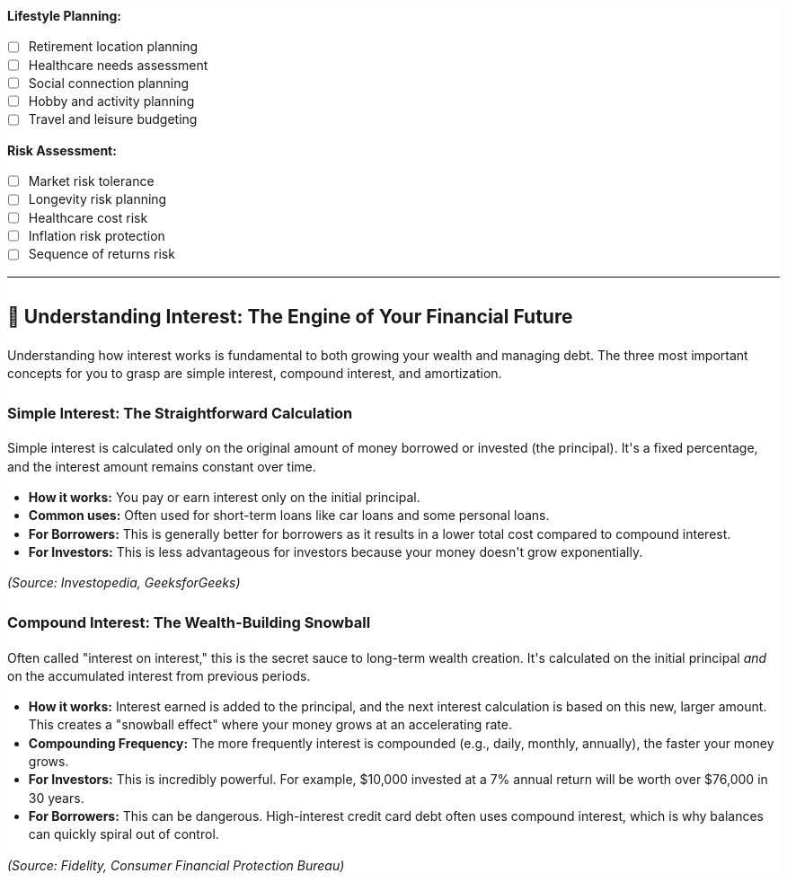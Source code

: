 **Lifestyle Planning:**
- [ ] Retirement location planning
- [ ] Healthcare needs assessment
- [ ] Social connection planning
- [ ] Hobby and activity planning
- [ ] Travel and leisure budgeting

**Risk Assessment:**
- [ ] Market risk tolerance
- [ ] Longevity risk planning
- [ ] Healthcare cost risk
- [ ] Inflation risk protection
- [ ] Sequence of returns risk

---

## 🧠 **Understanding Interest: The Engine of Your Financial Future**

Understanding how interest works is fundamental to both growing your wealth and managing debt. The three most important concepts for you to grasp are simple interest, compound interest, and amortization.

### **Simple Interest: The Straightforward Calculation**

Simple interest is calculated only on the original amount of money borrowed or invested (the principal). It's a fixed percentage, and the interest amount remains constant over time.

*   **How it works:** You pay or earn interest only on the initial principal.
*   **Common uses:** Often used for short-term loans like car loans and some personal loans.
*   **For Borrowers:** This is generally better for borrowers as it results in a lower total cost compared to compound interest.
*   **For Investors:** This is less advantageous for investors because your money doesn't grow exponentially.

*(Source: Investopedia, GeeksforGeeks)*

### **Compound Interest: The Wealth-Building Snowball**

Often called "interest on interest," this is the secret sauce to long-term wealth creation. It's calculated on the initial principal *and* on the accumulated interest from previous periods.

*   **How it works:** Interest earned is added to the principal, and the next interest calculation is based on this new, larger amount. This creates a "snowball effect" where your money grows at an accelerating rate.
*   **Compounding Frequency:** The more frequently interest is compounded (e.g., daily, monthly, annually), the faster your money grows.
*   **For Investors:** This is incredibly powerful. For example, $10,000 invested at a 7% annual return will be worth over $76,000 in 30 years.
*   **For Borrowers:** This can be dangerous. High-interest credit card debt often uses compound interest, which is why balances can quickly spiral out of control.

*(Source: Fidelity, Consumer Financial Protection Bureau)*
